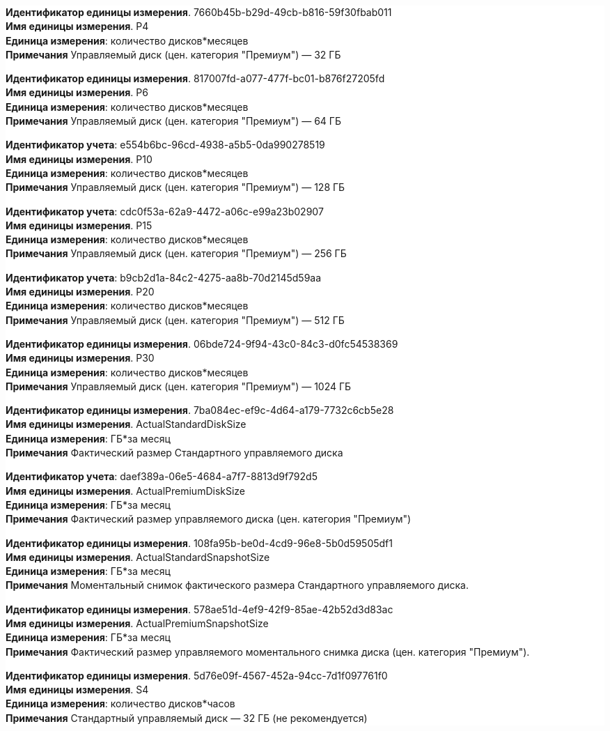 **Идентификатор единицы измерения**. 7660b45b-b29d-49cb-b816-59f30fbab011   
**Имя единицы измерения**. P4   
**Единица измерения**: количество дисков\*месяцев   
**Примечания** Управляемый диск (цен. категория "Премиум") — 32 ГБ 

**Идентификатор единицы измерения**. 817007fd-a077-477f-bc01-b876f27205fd   
**Имя единицы измерения**. P6   
**Единица измерения**: количество дисков\*месяцев   
**Примечания** Управляемый диск (цен. категория "Премиум") — 64 ГБ 

**Идентификатор учета**: e554b6bc-96cd-4938-a5b5-0da990278519   
**Имя единицы измерения**. P10   
**Единица измерения**: количество дисков\*месяцев   
**Примечания** Управляемый диск (цен. категория "Премиум") — 128 ГБ  

**Идентификатор учета**: cdc0f53a-62a9-4472-a06c-e99a23b02907   
**Имя единицы измерения**. P15  
**Единица измерения**: количество дисков\*месяцев   
**Примечания** Управляемый диск (цен. категория "Премиум") — 256 ГБ 

**Идентификатор учета**: b9cb2d1a-84c2-4275-aa8b-70d2145d59aa   
**Имя единицы измерения**. P20   
**Единица измерения**: количество дисков\*месяцев   
**Примечания** Управляемый диск (цен. категория "Премиум") — 512 ГБ 

**Идентификатор единицы измерения**. 06bde724-9f94-43c0-84c3-d0fc54538369   
**Имя единицы измерения**. P30   
**Единица измерения**: количество дисков\*месяцев   
**Примечания** Управляемый диск (цен. категория "Премиум") — 1024 ГБ 

**Идентификатор единицы измерения**. 7ba084ec-ef9c-4d64-a179-7732c6cb5e28   
**Имя единицы измерения**. ActualStandardDiskSize   
**Единица измерения**: ГБ\*за месяц      
**Примечания** Фактический размер Стандартного управляемого диска  

**Идентификатор учета**: daef389a-06e5-4684-a7f7-8813d9f792d5  
**Имя единицы измерения**. ActualPremiumDiskSize   
**Единица измерения**: ГБ\*за месяц      
**Примечания** Фактический размер управляемого диска (цен. категория "Премиум") 

**Идентификатор единицы измерения**. 108fa95b-be0d-4cd9-96e8-5b0d59505df1  
**Имя единицы измерения**. ActualStandardSnapshotSize   
**Единица измерения**: ГБ\*за месяц   
**Примечания** Моментальный снимок фактического размера Стандартного управляемого диска.  

**Идентификатор единицы измерения**. 578ae51d-4ef9-42f9-85ae-42b52d3d83ac   
**Имя единицы измерения**. ActualPremiumSnapshotSize   
**Единица измерения**: ГБ\*за месяц   
**Примечания** Фактический размер управляемого моментального снимка диска (цен. категория "Премиум").   

**Идентификатор единицы измерения**. 5d76e09f-4567-452a-94cc-7d1f097761f0   
**Имя единицы измерения**. S4   
**Единица измерения**: количество дисков\*часов   
**Примечания** Стандартный управляемый диск — 32 ГБ (не рекомендуется) 
